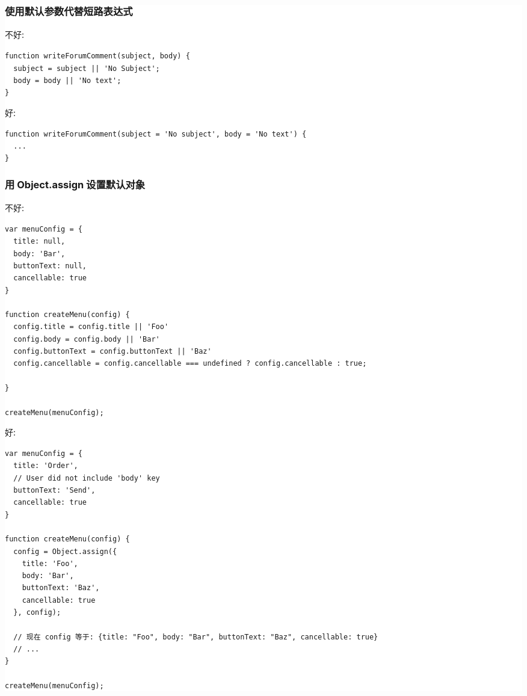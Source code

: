 ### 使用默认参数代替短路表达式

不好:

```
function writeForumComment(subject, body) {
  subject = subject || 'No Subject';
  body = body || 'No text';
}
```

好:

```
function writeForumComment(subject = 'No subject', body = 'No text') {
  ...
}
```

### 用 Object.assign 设置默认对象

不好:

```
var menuConfig = {
  title: null,
  body: 'Bar',
  buttonText: null,
  cancellable: true
}

function createMenu(config) {
  config.title = config.title || 'Foo'
  config.body = config.body || 'Bar'
  config.buttonText = config.buttonText || 'Baz'
  config.cancellable = config.cancellable === undefined ? config.cancellable : true;

}

createMenu(menuConfig);
```

好:

```
var menuConfig = {
  title: 'Order',
  // User did not include 'body' key
  buttonText: 'Send',
  cancellable: true
}

function createMenu(config) {
  config = Object.assign({
    title: 'Foo',
    body: 'Bar',
    buttonText: 'Baz',
    cancellable: true
  }, config);

  // 现在 config 等于: {title: "Foo", body: "Bar", buttonText: "Baz", cancellable: true}
  // ...
}

createMenu(menuConfig);
```
